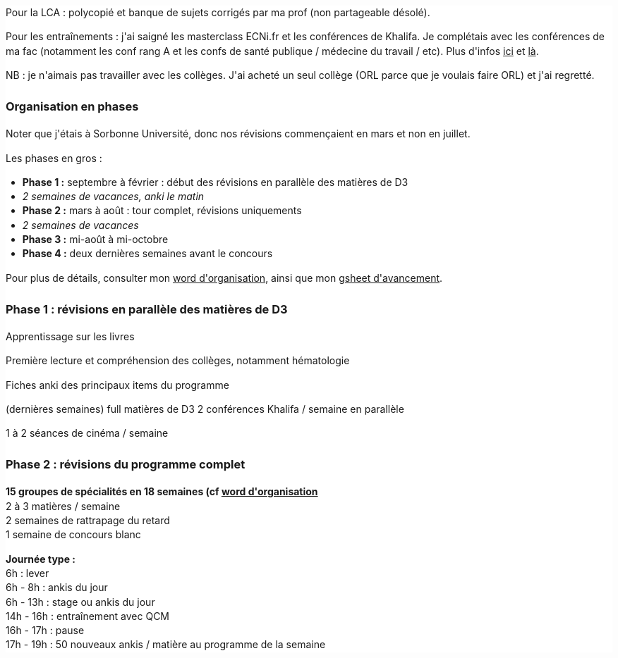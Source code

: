 Pour la LCA : polycopié et banque de sujets corrigés par ma prof (non partageable désolé).

Pour les entraînements : j'ai saigné les masterclass ECNi.fr et les conférences de Khalifa. Je complétais avec les conférences de ma fac (notamment les conf rang A et les confs de santé publique / médecine du travail / etc). Plus d'infos [ici](https://docs.google.com/spreadsheets/d/1y3wEZIIGC2GWbuMXnCrBgGEWBLNWhFMXazqKvGPV_2A/edit?gid=352916297#gid=352916297) et [là](https://docs.google.com/spreadsheets/d/1y3wEZIIGC2GWbuMXnCrBgGEWBLNWhFMXazqKvGPV_2A/edit?gid=1778874905#gid=1778874905). 

NB : je n'aimais pas travailler avec les collèges. J'ai acheté un seul collège (ORL parce que je voulais faire ORL) et j'ai regretté.

### Organisation en phases

Noter que j'étais à Sorbonne Université, donc nos révisions commençaient en mars et non en juillet.

Les phases en gros : 

- **Phase 1 :** septembre à février : début des révisions en parallèle des matières de D3
- *2 semaines de vacances, anki le matin*
- **Phase 2 :**  mars à août : tour complet, révisions uniquements  
- *2 semaines de vacances*  
- **Phase 3 :** mi-août à mi-octobre
- **Phase 4 :** deux dernières semaines avant le concours

Pour plus de détails, consulter mon [word d'organisation](https://docs.google.com/document/d/1VPh0Q7V5rb1UtPM1PFVb51R_d-xTGXwnp3n3jS4kcXI/edit?mode=html), ainsi que mon [gsheet d'avancement](https://docs.google.com/spreadsheets/d/1y3wEZIIGC2GWbuMXnCrBgGEWBLNWhFMXazqKvGPV_2A/edit?gid=1004364978#gid=1004364978).

### Phase 1 : révisions en parallèle des matières de D3

Apprentissage sur les livres  

Première lecture et compréhension des collèges, notamment hématologie  

Fiches anki des principaux items du programme  

(dernières semaines) full matières de D3
2 conférences Khalifa / semaine en parallèle  

1 à 2 séances de cinéma / semaine

### Phase 2 : révisions du programme complet

**15 groupes de spécialités en 18 semaines (cf [word d'organisation](https://docs.google.com/document/d/1VPh0Q7V5rb1UtPM1PFVb51R_d-xTGXwnp3n3jS4kcXI/edit?mode=html)**  
  2 à 3 matières / semaine  
  2 semaines de rattrapage du retard  
  1 semaine de concours blanc  
  
**Journée type :**  
6h : lever  
6h - 8h : ankis du jour  
6h - 13h : stage ou ankis du jour   
14h - 16h : entraînement avec QCM  
16h - 17h : pause   
17h - 19h : 50 nouveaux ankis / matière au programme de la semaine    
